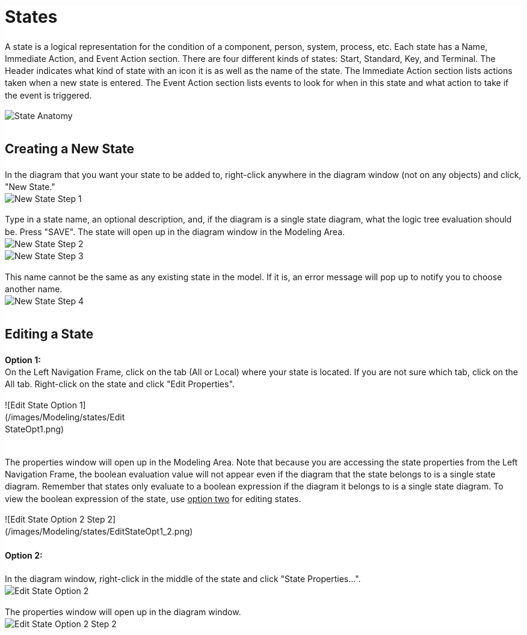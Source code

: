 # States
  A state is a logical representation for the condition of a component, person, system, process, etc. Each state has a Name, Immediate Action, and Event Action section.
  There are four different kinds of states: Start, Standard, Key, and Terminal.
  The Header indicates what kind of state with an icon it is as well as the name of the state. The Immediate Action section lists actions taken when a new state is entered. The Event Action section lists events to look for when in this state and what action to take if the event is triggered.<br>
  
  <img src="/images/Modeling/states/StateAnatomy.png" alt="State Anatomy" width="220"/>

## Creating a New State
  In the diagram that you want your state to be added to, right-click anywhere in the diagram window (not on any objects) and click, "New State." <br>
  ![New State Step 1](/images/Modeling/states/NewState1.png)

  Type in a state name, an optional description, and, if the diagram is a single state diagram, what the logic tree evaluation should be. Press "SAVE". The state will open up in the diagram window in the Modeling Area.<br> 
  ![New State Step 2](/images/Modeling/states/NewState2.png)<br>
  ![New State Step 3](/images/Modeling/states/NewState3.png)<br>

  This name cannot be the same as any existing state in the model. If it is, an error message will pop up to notify you to choose another name.<br>
  ![New State Step 4](/images/Modeling/states/NewState4.png)<br>

## Editing a State

**Option 1:**<br>
On the Left Navigation Frame, click on the tab (All or Local) where your state is located. If you are not sure which tab, click on the All tab. Right-click on the state and click "Edit Properties".<br>
<div style="width:200px">![Edit State Option 1](/images/Modeling/states/EditStateOpt1.png)</div><br>

The properties window will open up in the Modeling Area. Note that because you are accessing the state properties from the Left Navigation Frame, the boolean evaluation value will not appear even if the diagram that the state belongs to is a single state diagram. Remember that states only evaluate to a boolean expression if the diagram it belongs to is a single state diagram. To view the boolean expression of the state, use [option two](#option-2) for editing states.<br>
<div style="width:450px">![Edit State Option 2 Step 2](/images/Modeling/states/EditStateOpt1_2.png)</div>

#### Option 2:<br>
In the diagram window, right-click in the middle of the state and click "State Properties...".<br>
![Edit State Option 2](/images/Modeling/states/EditStateOpt2.png)<br>

The properties window will open up in the diagram window. <br>
![Edit State Option 2 Step 2](/images/Modeling/states/EditStateOpt2_2.png)
